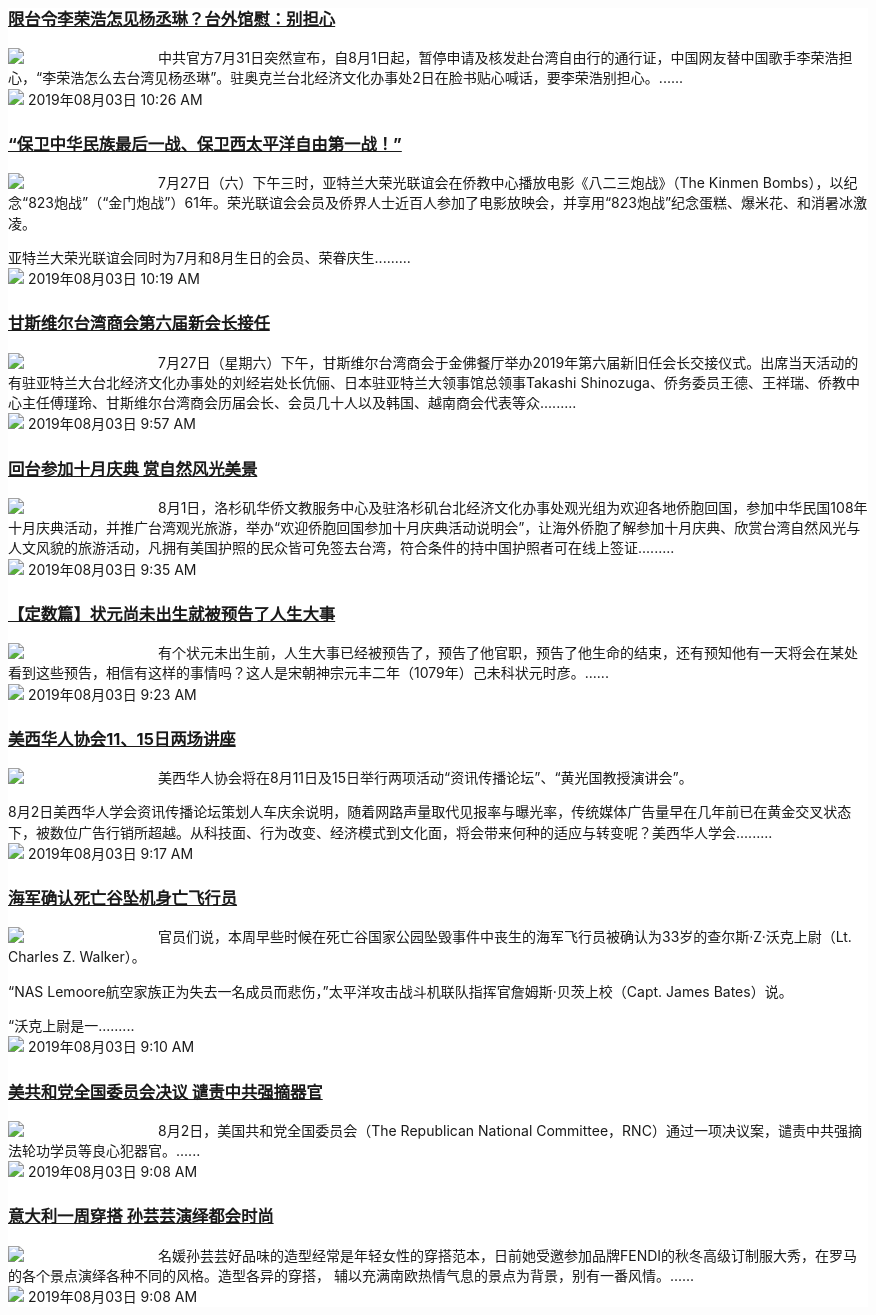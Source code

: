 <tr><td><h3><a href="https://github.com/cbzs/djy/blob/master/gb/19/8/3/n11427700.md#1" target="_blank">限台令李荣浩怎见杨丞琳？台外馆慰：别担心</a><br></h3><a href="https://github.com/cbzs/djy/blob/master/gb/19/8/3/n11427700.md#1" target="_blank"><img width="150" src="http://i.epochtimes.com/assets/uploads/2016/03/1411260310242122-150x120.jpg" align ="left"></a>中共官方7月31日突然宣布，自8月1日起，暂停申请及核发赴台湾自由行的通行证，中国网友替中国歌手李荣浩担心，“李荣浩怎么去台湾见杨丞琳”。驻奥克兰台北经济文化办事处2日在脸书贴心喊话，要李荣浩别担心。......<br><img align="bottom" src="http://www.epochtimes.com/assets/themes/djy/images/time.gif"> 2019年08月03日 10:26 AM			</td></tr>
<tr><td><h3><a href="https://github.com/cbzs/djy/blob/master/gb/19/8/3/n11427697.md#1" target="_blank">“保卫中华民族最后一战、保卫西太平洋自由第一战！”</a><br></h3><a href="https://github.com/cbzs/djy/blob/master/gb/19/8/3/n11427697.md#1" target="_blank"><img width="150" src="http://i.epochtimes.com/assets/uploads/2019/08/IMG_2576-150x120.jpg" align ="left"></a>7月27日（六）下午三时，亚特兰大荣光联谊会在侨教中心播放电影《八二三炮战》（The Kinmen Bombs），以纪念“823炮战”（“金门炮战”）61年。荣光联谊会会员及侨界人士近百人参加了电影放映会，并享用“823炮战”纪念蛋糕、爆米花、和消暑冰激凌。

亚特兰大荣光联谊会同时为7月和8月生日的会员、荣眷庆生.........<br><img align="bottom" src="http://www.epochtimes.com/assets/themes/djy/images/time.gif"> 2019年08月03日 10:19 AM			</td></tr>
<tr><td><h3><a href="https://github.com/cbzs/djy/blob/master/gb/19/8/3/n11427689.md#1" target="_blank">甘斯维尔台湾商会第六届新会长接任</a><br></h3><a href="https://github.com/cbzs/djy/blob/master/gb/19/8/3/n11427689.md#1" target="_blank"><img width="150" src="http://i.epochtimes.com/assets/uploads/2019/08/DSC_7124-150x120.jpg" align ="left"></a>7月27日（星期六）下午，甘斯维尔台湾商会于金佛餐厅举办2019年第六届新旧任会长交接仪式。出席当天活动的有驻亚特兰大台北经济文化办事处的刘经岩处长伉俪、日本驻亚特兰大领事馆总领事Takashi Shinozuga、侨务委员王德、王祥瑞、侨教中心主任傅瑾玲、甘斯维尔台湾商会历届会长、会员几十人以及韩国、越南商会代表等众.........<br><img align="bottom" src="http://www.epochtimes.com/assets/themes/djy/images/time.gif"> 2019年08月03日 9:57 AM			</td></tr>
<tr><td><h3><a href="https://github.com/cbzs/djy/blob/master/gb/19/8/3/n11427665.md#1" target="_blank">回台参加十月庆典 赏自然风光美景</a><br></h3><a href="https://github.com/cbzs/djy/blob/master/gb/19/8/3/n11427665.md#1" target="_blank"><img width="150" src="http://i.epochtimes.com/assets/uploads/2019/08/DOUBLETENTOUR-e1564796165358.jpg" align ="left"></a>8月1日，洛杉矶华侨文教服务中心及驻洛杉矶台北经济文化办事处观光组为欢迎各地侨胞回国，参加中华民国108年十月庆典活动，并推广台湾观光旅游，举办“欢迎侨胞回国参加十月庆典活动说明会”，让海外侨胞了解参加十月庆典、欣赏台湾自然风光与人文风貌的旅游活动，凡拥有美国护照的民众皆可免签去台湾，符合条件的持中国护照者可在线上签证.........<br><img align="bottom" src="http://www.epochtimes.com/assets/themes/djy/images/time.gif"> 2019年08月03日 9:35 AM			</td></tr>
<tr><td><h3><a href="https://github.com/cbzs/djy/blob/master/gb/19/8/1/n11424020.md#1" target="_blank">【定数篇】状元尚未出生就被预告了人生大事</a><br></h3><a href="https://github.com/cbzs/djy/blob/master/gb/19/8/1/n11424020.md#1" target="_blank"><img width="150" src="http://i.epochtimes.com/assets/uploads/2019/08/2b716c52caec093cb97c533d49253369-150x120.jpg" align ="left"></a>有个状元未出生前，人生大事已经被预告了，预告了他官职，预告了他生命的结束，还有预知他有一天将会在某处看到这些预告，相信有这样的事情吗？这人是宋朝神宗元丰二年（1079年）己未科状元时彦。......<br><img align="bottom" src="http://www.epochtimes.com/assets/themes/djy/images/time.gif"> 2019年08月03日 9:23 AM			</td></tr>
<tr><td><h3><a href="https://github.com/cbzs/djy/blob/master/gb/19/8/3/n11427654.md#1" target="_blank">美西华人协会11、15日两场讲座</a><br></h3><a href="https://github.com/cbzs/djy/blob/master/gb/19/8/3/n11427654.md#1" target="_blank"><img width="150" src="http://i.epochtimes.com/assets/uploads/2019/08/IMG_9469-e1564795132602.jpg" align ="left"></a>美西华人协会将在8月11日及15日举行两项活动“资讯传播论坛”、“黄光国教授演讲会”。

8月2日美西华人学会资讯传播论坛策划人车庆余说明，随着网路声量取代见报率与曝光率，传统媒体广告量早在几年前已在黄金交叉状态下，被数位广告行销所超越。从科技面、行为改变、经济模式到文化面，将会带来何种的适应与转变呢？美西华人学会.........<br><img align="bottom" src="http://www.epochtimes.com/assets/themes/djy/images/time.gif"> 2019年08月03日 9:17 AM			</td></tr>
<tr><td><h3><a href="https://github.com/cbzs/djy/blob/master/gb/19/8/3/n11427633.md#1" target="_blank">海军确认死亡谷坠机身亡飞行员</a><br></h3><a href="https://github.com/cbzs/djy/blob/master/gb/19/8/3/n11427633.md#1" target="_blank"><img width="150" src="http://i.epochtimes.com/assets/uploads/2019/08/ca-times.brightspotcdn.com_-e1564794512410.jpg" align ="left"></a>官员们说，本周早些时候在死亡谷国家公园坠毁事件中丧生的海军飞行员被确认为33岁的查尔斯·Z·沃克上尉（Lt. Charles Z. Walker）。

“NAS Lemoore航空家族正为失去一名成员而悲伤，”太平洋攻击战斗机联队指挥官詹姆斯·贝茨上校（Capt. James Bates）说。

“沃克上尉是一.........<br><img align="bottom" src="http://www.epochtimes.com/assets/themes/djy/images/time.gif"> 2019年08月03日 9:10 AM			</td></tr>
<tr><td><h3><a href="https://github.com/cbzs/djy/blob/master/gb/19/8/2/n11427535.md#1" target="_blank">美共和党全国委员会决议 谴责中共强摘器官</a><br></h3><a href="https://github.com/cbzs/djy/blob/master/gb/19/8/2/n11427535.md#1" target="_blank"><img width="150" src="http://i.epochtimes.com/assets/uploads/2019/08/P1020226-1-150x120.jpg" align ="left"></a>8月2日，美国共和党全国委员会（The Republican National Committee，RNC）通过一项决议案，谴责中共强摘法轮功学员等良心犯器官。......<br><img align="bottom" src="http://www.epochtimes.com/assets/themes/djy/images/time.gif"> 2019年08月03日 9:08 AM			</td></tr>
<tr><td><h3><a href="https://github.com/cbzs/djy/blob/master/gb/19/8/3/n11426933.md#1" target="_blank">意大利一周穿搭 孙芸芸演绎都会时尚</a><br></h3><a href="https://github.com/cbzs/djy/blob/master/gb/19/8/3/n11426933.md#1" target="_blank"><img width="150" src="http://i.epochtimes.com/assets/uploads/2019/08/240ad0b5a843cbdc3d1bce4c7be6f510-150x120.jpg" align ="left"></a>名媛孙芸芸好品味的造型经常是年轻女性的穿搭范本，日前她受邀参加品牌FENDI的秋冬高级订制服大秀，在罗马的各个景点演绎各种不同的风格。造型各异的穿搭， 辅以充满南欧热情气息的景点为背景，别有一番风情。......<br><img align="bottom" src="http://www.epochtimes.com/assets/themes/djy/images/time.gif"> 2019年08月03日 9:08 AM			</td></tr>